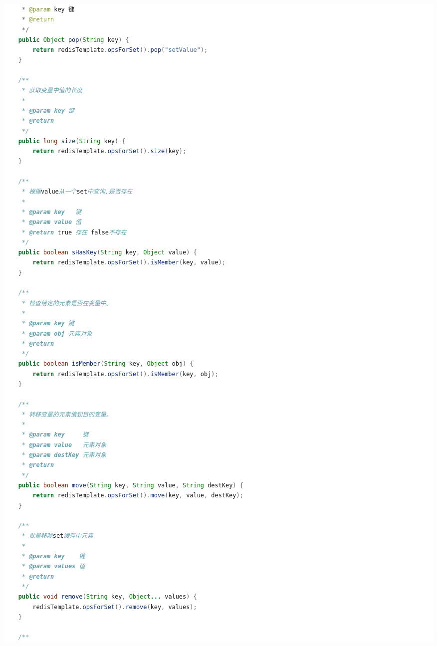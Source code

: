    ```java
        * @param key 键
        * @return
        */
       public Object pop(String key) {
           return redisTemplate.opsForSet().pop("setValue");
       }
   
       /**
        * 获取变量中值的长度
        *
        * @param key 键
        * @return
        */
       public long size(String key) {
           return redisTemplate.opsForSet().size(key);
       }
   
       /**
        * 根据value从一个set中查询,是否存在
        *
        * @param key   键
        * @param value 值
        * @return true 存在 false不存在
        */
       public boolean sHasKey(String key, Object value) {
           return redisTemplate.opsForSet().isMember(key, value);
       }
   
       /**
        * 检查给定的元素是否在变量中。
        *
        * @param key 键
        * @param obj 元素对象
        * @return
        */
       public boolean isMember(String key, Object obj) {
           return redisTemplate.opsForSet().isMember(key, obj);
       }
   
       /**
        * 转移变量的元素值到目的变量。
        *
        * @param key     键
        * @param value   元素对象
        * @param destKey 元素对象
        * @return
        */
       public boolean move(String key, String value, String destKey) {
           return redisTemplate.opsForSet().move(key, value, destKey);
       }
   
       /**
        * 批量移除set缓存中元素
        *
        * @param key    键
        * @param values 值
        * @return
        */
       public void remove(String key, Object... values) {
           redisTemplate.opsForSet().remove(key, values);
       }
   
       /**
   ```